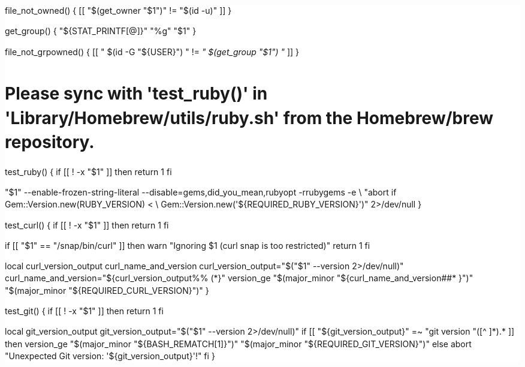 file_not_owned() {
  [[ "$(get_owner "$1")" != "$(id -u)" ]]
}

get_group() {
  "${STAT_PRINTF[@]}" "%g" "$1"
}

file_not_grpowned() {
  [[ " $(id -G "${USER}") " != *" $(get_group "$1") "* ]]
}

# Please sync with 'test_ruby()' in 'Library/Homebrew/utils/ruby.sh' from the Homebrew/brew repository.
test_ruby() {
  if [[ ! -x "$1" ]]
  then
    return 1
  fi

  "$1" --enable-frozen-string-literal --disable=gems,did_you_mean,rubyopt -rrubygems -e \
    "abort if Gem::Version.new(RUBY_VERSION) < \
              Gem::Version.new('${REQUIRED_RUBY_VERSION}')" 2>/dev/null
}

test_curl() {
  if [[ ! -x "$1" ]]
  then
    return 1
  fi

  if [[ "$1" == "/snap/bin/curl" ]]
  then
    warn "Ignoring $1 (curl snap is too restricted)"
    return 1
  fi

  local curl_version_output curl_name_and_version
  curl_version_output="$("$1" --version 2>/dev/null)"
  curl_name_and_version="${curl_version_output%% (*}"
  version_ge "$(major_minor "${curl_name_and_version##* }")" "$(major_minor "${REQUIRED_CURL_VERSION}")"
}

test_git() {
  if [[ ! -x "$1" ]]
  then
    return 1
  fi

  local git_version_output
  git_version_output="$("$1" --version 2>/dev/null)"
  if [[ "${git_version_output}" =~ "git version "([^ ]*).* ]]
  then
    version_ge "$(major_minor "${BASH_REMATCH[1]}")" "$(major_minor "${REQUIRED_GIT_VERSION}")"
  else
    abort "Unexpected Git version: '${git_version_output}'!"
  fi
}
